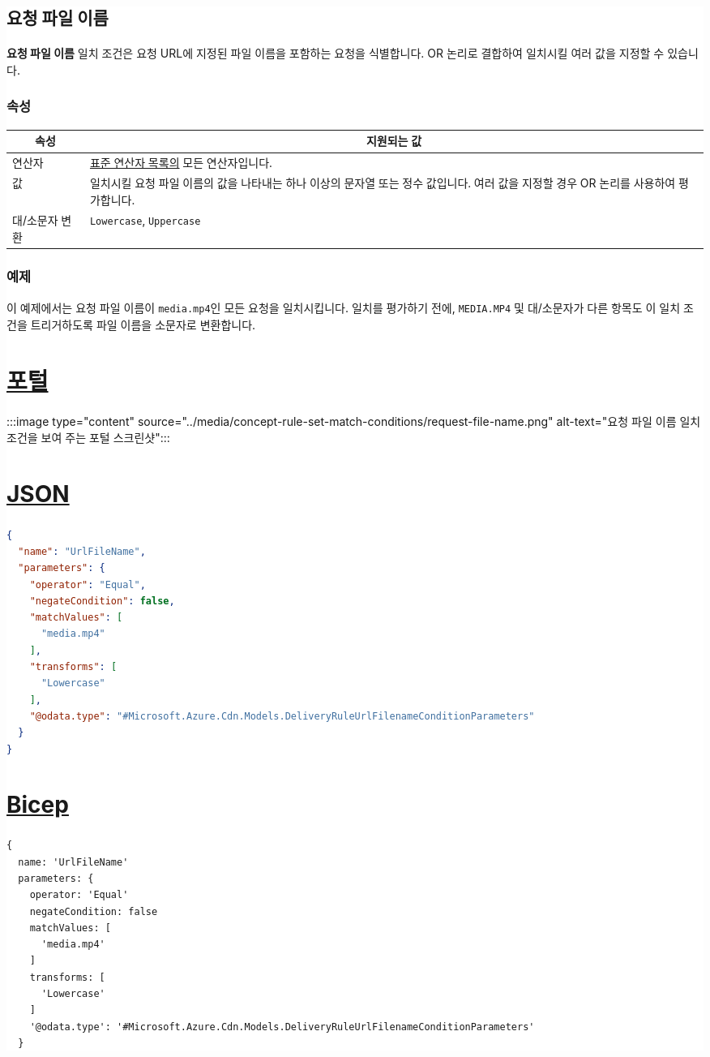 
## <a name="request-file-name"></a><a name="UrlFileName"></a> 요청 파일 이름

**요청 파일 이름** 일치 조건은 요청 URL에 지정된 파일 이름을 포함하는 요청을 식별합니다. OR 논리로 결합하여 일치시킬 여러 값을 지정할 수 있습니다.

### <a name="properties"></a>속성

| 속성 | 지원되는 값 |
|-|-|
| 연산자 | [표준 연산자 목록의](#operator-list) 모든 연산자입니다. |
| 값 | 일치시킬 요청 파일 이름의 값을 나타내는 하나 이상의 문자열 또는 정수 값입니다. 여러 값을 지정할 경우 OR 논리를 사용하여 평가합니다. |
| 대/소문자 변환 | `Lowercase`, `Uppercase` |

### <a name="example"></a>예제

이 예제에서는 요청 파일 이름이 `media.mp4`인 모든 요청을 일치시킵니다. 일치를 평가하기 전에, `MEDIA.MP4` 및 대/소문자가 다른 항목도 이 일치 조건을 트리거하도록 파일 이름을 소문자로 변환합니다.

# <a name="portal"></a>[포털](#tab/portal)

:::image type="content" source="../media/concept-rule-set-match-conditions/request-file-name.png" alt-text="요청 파일 이름 일치 조건을 보여 주는 포털 스크린샷":::

# <a name="json"></a>[JSON](#tab/json)

```json
{
  "name": "UrlFileName",
  "parameters": {
    "operator": "Equal",
    "negateCondition": false,
    "matchValues": [
      "media.mp4"
    ],
    "transforms": [
      "Lowercase"
    ],
    "@odata.type": "#Microsoft.Azure.Cdn.Models.DeliveryRuleUrlFilenameConditionParameters"
  }
}
```

# <a name="bicep"></a>[Bicep](#tab/bicep)

```bicep
{
  name: 'UrlFileName'
  parameters: {
    operator: 'Equal'
    negateCondition: false
    matchValues: [
      'media.mp4'
    ]
    transforms: [
      'Lowercase'
    ]
    '@odata.type': '#Microsoft.Azure.Cdn.Models.DeliveryRuleUrlFilenameConditionParameters'
  }
```